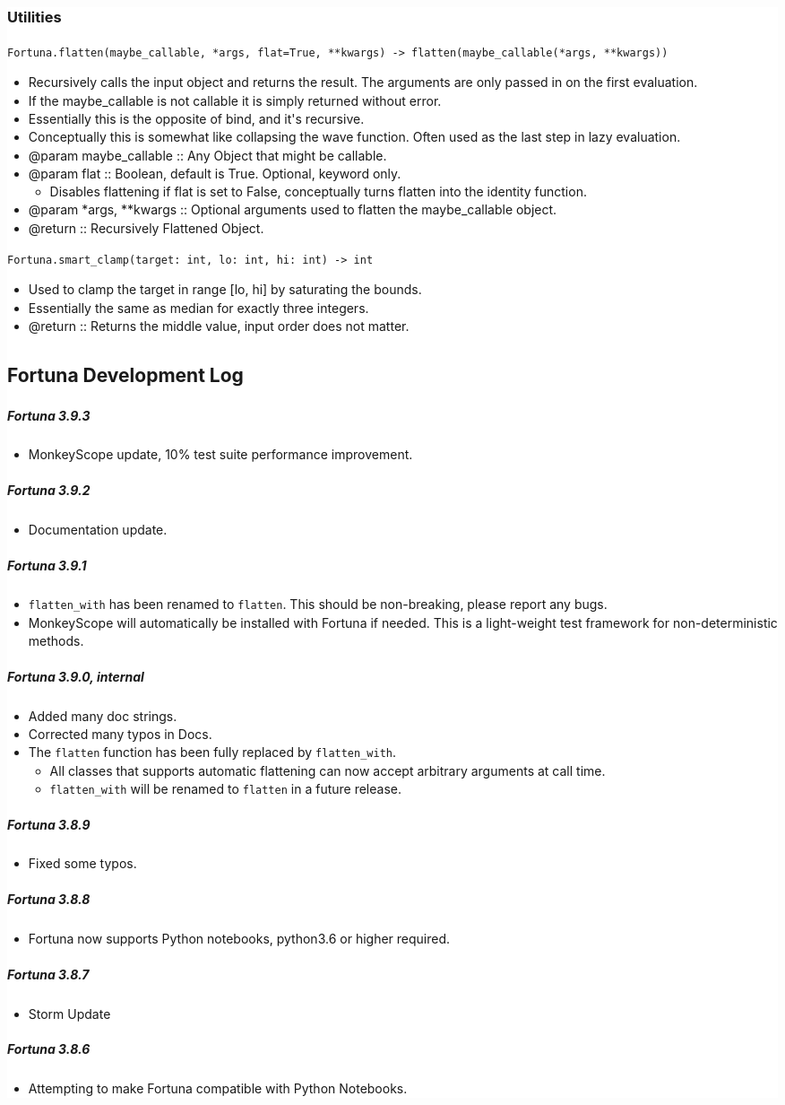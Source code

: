 ### Utilities
`Fortuna.flatten(maybe_callable, *args, flat=True, **kwargs) -> flatten(maybe_callable(*args, **kwargs))`
- Recursively calls the input object and returns the result. The arguments are only passed in on the first evaluation.
- If the maybe_callable is not callable it is simply returned without error. 
- Essentially this is the opposite of bind, and it's recursive.
- Conceptually this is somewhat like collapsing the wave function. Often used as the last step in lazy evaluation.
- @param maybe_callable :: Any Object that might be callable.
- @param flat :: Boolean, default is True. Optional, keyword only. 
    - Disables flattening if flat is set to False, conceptually turns flatten into the identity function.
- @param *args, **kwargs :: Optional arguments used to flatten the maybe_callable object.
- @return :: Recursively Flattened Object.

`Fortuna.smart_clamp(target: int, lo: int, hi: int) -> int`
- Used to clamp the target in range [lo, hi] by saturating the bounds.
- Essentially the same as median for exactly three integers.
- @return :: Returns the middle value, input order does not matter.


## Fortuna Development Log
##### Fortuna 3.9.3
- MonkeyScope update, 10% test suite performance improvement.

##### Fortuna 3.9.2
- Documentation update.

##### Fortuna 3.9.1
- `flatten_with` has been renamed to `flatten`. This should be non-breaking, please report any bugs.
- MonkeyScope will automatically be installed with Fortuna if needed. This is a light-weight test framework for non-deterministic methods.

##### Fortuna 3.9.0, internal
- Added many doc strings.
- Corrected many typos in Docs.
- The `flatten` function has been fully replaced by `flatten_with`. 
    - All classes that supports automatic flattening can now accept arbitrary arguments at call time.
    - `flatten_with` will be renamed to `flatten` in a future release.

##### Fortuna 3.8.9
- Fixed some typos.

##### Fortuna 3.8.8
- Fortuna now supports Python notebooks, python3.6 or higher required.

##### Fortuna 3.8.7
- Storm Update

##### Fortuna 3.8.6
- Attempting to make Fortuna compatible with Python Notebooks. 

